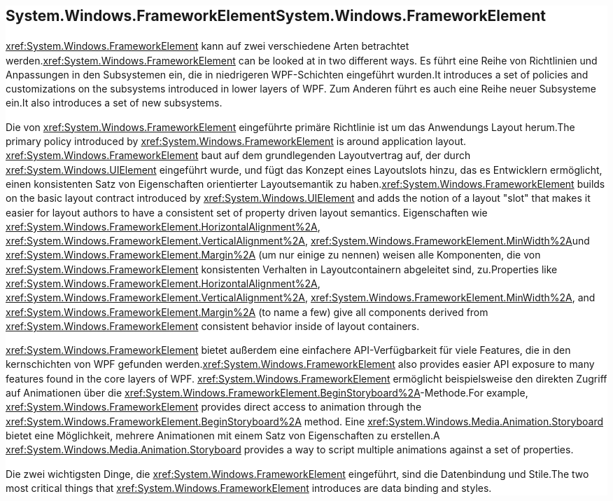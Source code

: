 <a name="System_Windows_FrameworkElement"></a>   
## <a name="systemwindowsframeworkelement"></a><span data-ttu-id="4d918-228">System.Windows.FrameworkElement</span><span class="sxs-lookup"><span data-stu-id="4d918-228">System.Windows.FrameworkElement</span></span>  
 <span data-ttu-id="4d918-229"><xref:System.Windows.FrameworkElement> kann auf zwei verschiedene Arten betrachtet werden.</span><span class="sxs-lookup"><span data-stu-id="4d918-229"><xref:System.Windows.FrameworkElement> can be looked at in two different ways.</span></span> <span data-ttu-id="4d918-230">Es führt eine Reihe von Richtlinien und Anpassungen in den Subsystemen ein, die in niedrigeren WPF-Schichten eingeführt wurden.</span><span class="sxs-lookup"><span data-stu-id="4d918-230">It introduces a set of policies and customizations on the subsystems introduced in lower layers of WPF.</span></span> <span data-ttu-id="4d918-231">Zum Anderen führt es auch eine Reihe neuer Subsysteme ein.</span><span class="sxs-lookup"><span data-stu-id="4d918-231">It also introduces a set of new subsystems.</span></span>  
  
 <span data-ttu-id="4d918-232">Die von <xref:System.Windows.FrameworkElement> eingeführte primäre Richtlinie ist um das Anwendungs Layout herum.</span><span class="sxs-lookup"><span data-stu-id="4d918-232">The primary policy introduced by <xref:System.Windows.FrameworkElement> is around application layout.</span></span> <span data-ttu-id="4d918-233"><xref:System.Windows.FrameworkElement> baut auf dem grundlegenden Layoutvertrag auf, der durch <xref:System.Windows.UIElement> eingeführt wurde, und fügt das Konzept eines Layoutslots hinzu, das es Entwicklern ermöglicht, einen konsistenten Satz von Eigenschaften orientierter Layoutsemantik zu haben.</span><span class="sxs-lookup"><span data-stu-id="4d918-233"><xref:System.Windows.FrameworkElement> builds on the basic layout contract introduced by <xref:System.Windows.UIElement> and adds the notion of a layout "slot" that makes it easier for layout authors to have a consistent set of property driven layout semantics.</span></span> <span data-ttu-id="4d918-234">Eigenschaften wie <xref:System.Windows.FrameworkElement.HorizontalAlignment%2A>, <xref:System.Windows.FrameworkElement.VerticalAlignment%2A>, <xref:System.Windows.FrameworkElement.MinWidth%2A>und <xref:System.Windows.FrameworkElement.Margin%2A> (um nur einige zu nennen) weisen alle Komponenten, die von <xref:System.Windows.FrameworkElement> konsistenten Verhalten in Layoutcontainern abgeleitet sind, zu.</span><span class="sxs-lookup"><span data-stu-id="4d918-234">Properties like <xref:System.Windows.FrameworkElement.HorizontalAlignment%2A>, <xref:System.Windows.FrameworkElement.VerticalAlignment%2A>, <xref:System.Windows.FrameworkElement.MinWidth%2A>, and <xref:System.Windows.FrameworkElement.Margin%2A> (to name a few) give all components derived from <xref:System.Windows.FrameworkElement> consistent behavior inside of layout containers.</span></span>  
  
 <span data-ttu-id="4d918-235"><xref:System.Windows.FrameworkElement> bietet außerdem eine einfachere API-Verfügbarkeit für viele Features, die in den kernschichten von WPF gefunden werden.</span><span class="sxs-lookup"><span data-stu-id="4d918-235"><xref:System.Windows.FrameworkElement> also provides easier API exposure to many features found in the core layers of WPF.</span></span> <span data-ttu-id="4d918-236"><xref:System.Windows.FrameworkElement> ermöglicht beispielsweise den direkten Zugriff auf Animationen über die <xref:System.Windows.FrameworkElement.BeginStoryboard%2A>-Methode.</span><span class="sxs-lookup"><span data-stu-id="4d918-236">For example, <xref:System.Windows.FrameworkElement> provides direct access to animation through the <xref:System.Windows.FrameworkElement.BeginStoryboard%2A> method.</span></span> <span data-ttu-id="4d918-237">Eine <xref:System.Windows.Media.Animation.Storyboard> bietet eine Möglichkeit, mehrere Animationen mit einem Satz von Eigenschaften zu erstellen.</span><span class="sxs-lookup"><span data-stu-id="4d918-237">A <xref:System.Windows.Media.Animation.Storyboard> provides a way to script multiple animations against a set of properties.</span></span>  
  
 <span data-ttu-id="4d918-238">Die zwei wichtigsten Dinge, die <xref:System.Windows.FrameworkElement> eingeführt, sind die Datenbindung und Stile.</span><span class="sxs-lookup"><span data-stu-id="4d918-238">The two most critical things that <xref:System.Windows.FrameworkElement> introduces are data binding and styles.</span></span>  
  